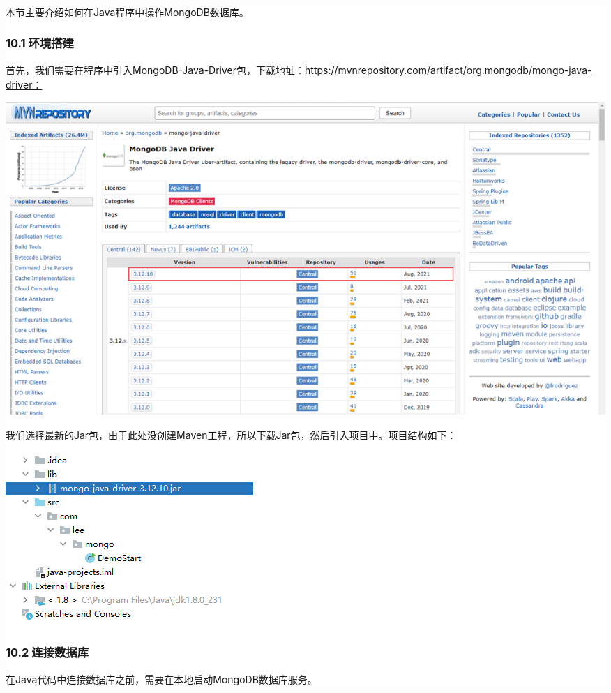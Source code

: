 本节主要介绍如何在Java程序中操作MongoDB数据库。

### 10.1 环境搭建

首先，我们需要在程序中引入MongoDB-Java-Driver包，下载地址：https://mvnrepository.com/artifact/org.mongodb/mongo-java-driver：

![image-20220329092724005](img/MongoDB使用教程/image-20220329092724005.png)

我们选择最新的Jar包，由于此处没创建Maven工程，所以下载Jar包，然后引入项目中。项目结构如下：

![image-20220329093447777](img/MongoDB使用教程/image-20220329093447777.png)



### 10.2 连接数据库

在Java代码中连接数据库之前，需要在本地启动MongoDB数据库服务。
